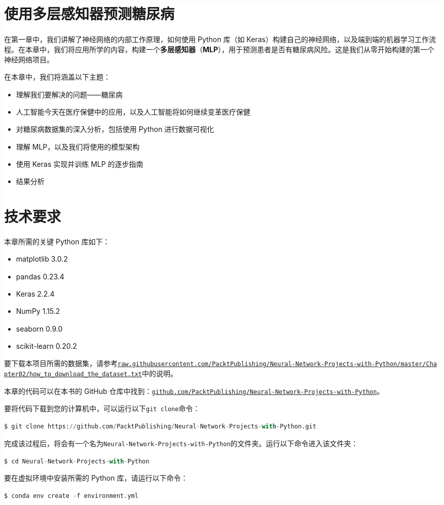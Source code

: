 # 使用多层感知器预测糖尿病

在第一章中，我们讲解了神经网络的内部工作原理，如何使用 Python 库（如 Keras）构建自己的神经网络，以及端到端的机器学习工作流程。在本章中，我们将应用所学的内容，构建一个**多层感知器**（**MLP**），用于预测患者是否有糖尿病风险。这是我们从零开始构建的第一个神经网络项目。

在本章中，我们将涵盖以下主题：

+   理解我们要解决的问题——糖尿病

+   人工智能今天在医疗保健中的应用，以及人工智能将如何继续变革医疗保健

+   对糖尿病数据集的深入分析，包括使用 Python 进行数据可视化

+   理解 MLP，以及我们将使用的模型架构

+   使用 Keras 实现并训练 MLP 的逐步指南

+   结果分析

# 技术要求

本章所需的关键 Python 库如下：

+   matplotlib 3.0.2

+   pandas 0.23.4

+   Keras 2.2.4

+   NumPy 1.15.2

+   seaborn 0.9.0

+   scikit-learn 0.20.2

要下载本项目所需的数据集，请参考[`raw.githubusercontent.com/PacktPublishing/Neural-Network-Projects-with-Python/master/Chapter02/how_to_download_the_dataset.txt`](https://raw.githubusercontent.com/PacktPublishing/Neural-Network-Projects-with-Python/master/chapter2/how_to_download_the_dataset.txt)中的说明。

本章的代码可以在本书的 GitHub 仓库中找到：[`github.com/PacktPublishing/Neural-Network-Projects-with-Python`](https://github.com/PacktPublishing/Neural-Network-Projects-with-Python)。

要将代码下载到您的计算机中，可以运行以下`git clone`命令：

```py
$ git clone https://github.com/PacktPublishing/Neural-Network-Projects-with-Python.git
```

完成该过程后，将会有一个名为`Neural-Network-Projects-with-Python`的文件夹。运行以下命令进入该文件夹：

```py
$ cd Neural-Network-Projects-with-Python
```

要在虚拟环境中安装所需的 Python 库，请运行以下命令：

```py
$ conda env create -f environment.yml
```
